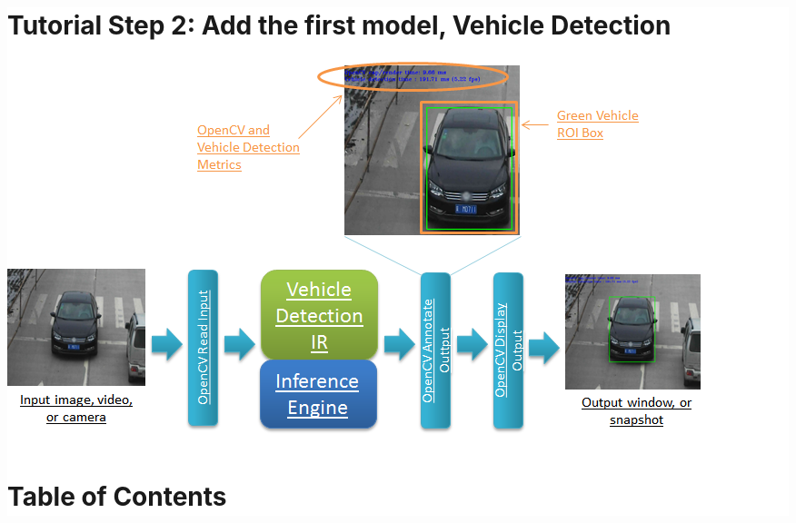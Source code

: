 # Tutorial Step 2: Add the first model, Vehicle Detection

![image alt text](../doc_support/step2_image_0.png)

# Table of Contents
